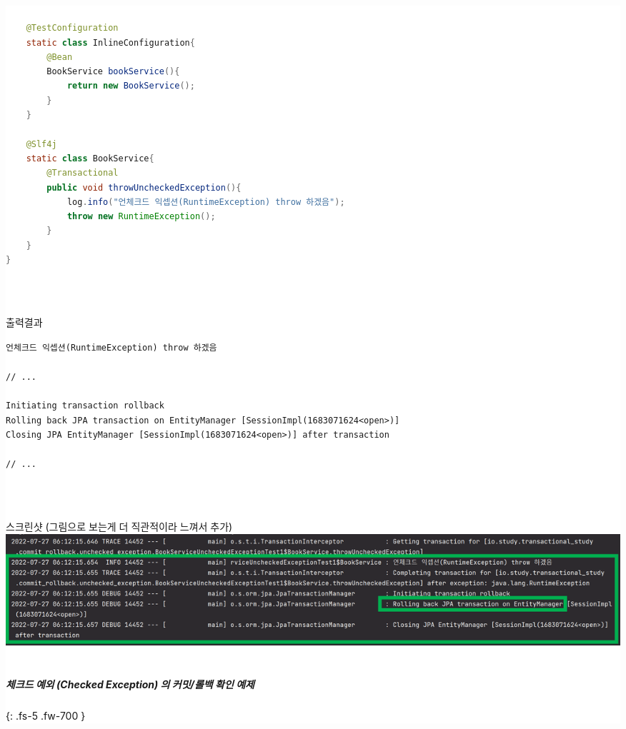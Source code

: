 ```java

    @TestConfiguration
    static class InlineConfiguration{
        @Bean
        BookService bookService(){
            return new BookService();
        }
    }

    @Slf4j
    static class BookService{
        @Transactional
        public void throwUncheckedException(){
            log.info("언체크드 익셉션(RuntimeException) throw 하겠음");
            throw new RuntimeException();
        }
    }
}
```
<br>
<br>

출력결과
```plain
언체크드 익셉션(RuntimeException) throw 하겠음

// ...

Initiating transaction rollback
Rolling back JPA transaction on EntityManager [SessionImpl(1683071624<open>)]
Closing JPA EntityManager [SessionImpl(1683071624<open>)] after transaction

// ...
```
<br>
<br>

스크린샷 (그림으로 보는게 더 직관적이라 느껴서 추가)
![1](./img/4.png)
<br>
<br>

##### 체크드 예외 (Checked Exception) 의 커밋/롤백 확인 예제
{: .fs-5 .fw-700 }
